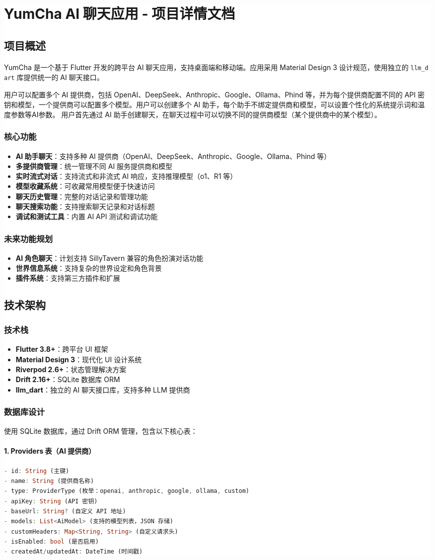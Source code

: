 # YumCha AI 聊天应用 - 项目详情文档

## 项目概述

YumCha 是一个基于 Flutter 开发的跨平台 AI 聊天应用，支持桌面端和移动端。应用采用 Material Design 3 设计规范，使用独立的 `llm_dart` 库提供统一的 AI 聊天接口。

用户可以配置多个 AI 提供商，包括 OpenAI、DeepSeek、Anthropic、Google、Ollama、Phind 等，并为每个提供商配置不同的 API 密钥和模型，一个提供商可以配置多个模型。用户可以创建多个 AI 助手，每个助手不绑定提供商和模型，可以设置个性化的系统提示词和温度参数等AI参数。
用户首先通过 AI 助手创建聊天，在聊天过程中可以切换不同的提供商模型（某个提供商中的某个模型）。

### 核心功能
- **AI 助手聊天**：支持多种 AI 提供商（OpenAI、DeepSeek、Anthropic、Google、Ollama、Phind 等）
- **多提供商管理**：统一管理不同 AI 服务提供商和模型
- **实时流式对话**：支持流式和非流式 AI 响应，支持推理模型（o1、R1 等）
- **模型收藏系统**：可收藏常用模型便于快速访问
- **聊天历史管理**：完整的对话记录和管理功能
- **聊天搜索功能**：支持搜索聊天记录和对话标题
- **调试和测试工具**：内置 AI API 测试和调试功能

### 未来功能规划
- **AI 角色聊天**：计划支持 SillyTavern 兼容的角色扮演对话功能
- **世界信息系统**：支持复杂的世界设定和角色背景
- **插件系统**：支持第三方插件和扩展

## 技术架构

### 技术栈
- **Flutter 3.8+**：跨平台 UI 框架
- **Material Design 3**：现代化 UI 设计系统
- **Riverpod 2.6+**：状态管理解决方案
- **Drift 2.16+**：SQLite 数据库 ORM
- **llm_dart**：独立的 AI 聊天接口库，支持多种 LLM 提供商

### 数据库设计
使用 SQLite 数据库，通过 Drift ORM 管理，包含以下核心表：

#### 1. Providers 表（AI 提供商）
```dart
- id: String (主键)
- name: String (提供商名称)
- type: ProviderType (枚举：openai, anthropic, google, ollama, custom)
- apiKey: String (API 密钥)
- baseUrl: String? (自定义 API 地址)
- models: List<AiModel> (支持的模型列表，JSON 存储)
- customHeaders: Map<String, String> (自定义请求头)
- isEnabled: bool (是否启用)
- createdAt/updatedAt: DateTime (时间戳)
```
